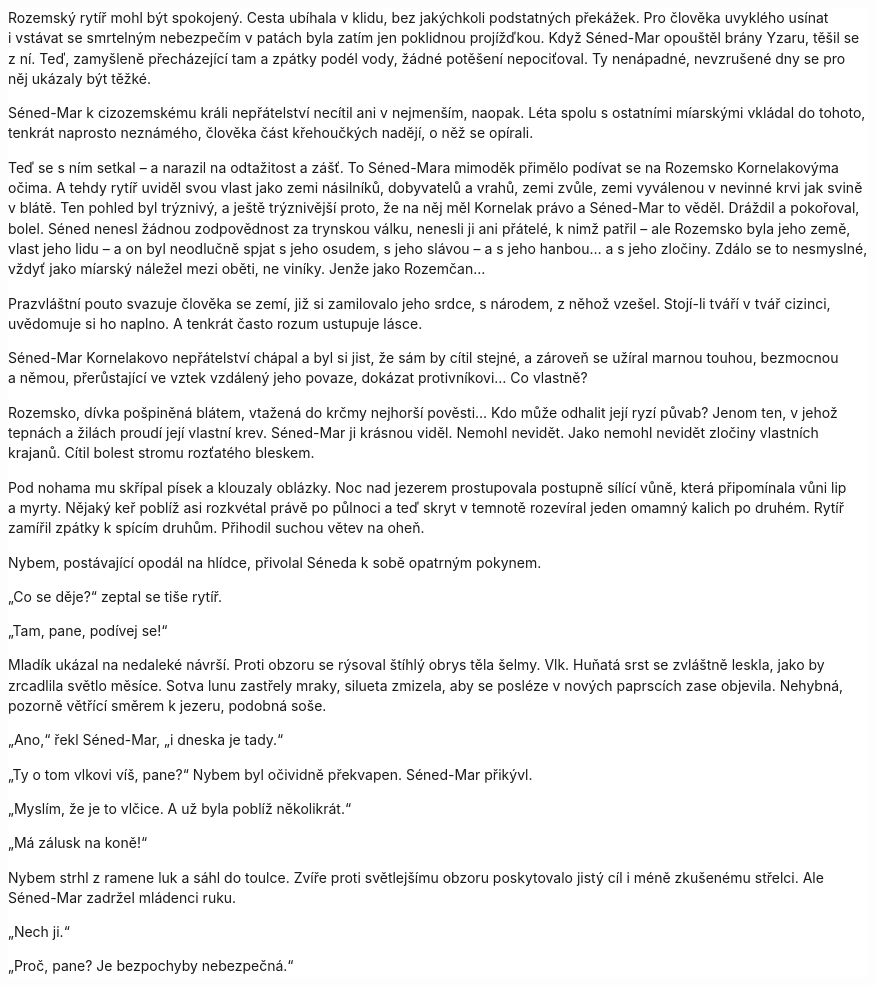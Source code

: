 Rozemský rytíř mohl být spokojený. Cesta ubíhala v klidu, bez jakýchkoli podstatných překážek. Pro člověka uvyklého usínat i vstávat se smrtelným nebezpečím v patách byla zatím jen poklidnou projížďkou. Když Séned-Mar opouštěl brány Yzaru, těšil se z ní. Teď, zamyšleně přecházející tam a zpátky podél vody, žádné potěšení nepociťoval. Ty nenápadné, nevzrušené dny se pro něj ukázaly být těžké.

Séned-Mar k cizozemskému králi nepřátelství necítil ani v nejmenším, naopak. Léta spolu s ostatními míarskými vkládal do tohoto, tenkrát naprosto neznámého, člověka část křehoučkých nadějí, o něž se opírali.

Teď se s ním setkal – a narazil na odtažitost a zášť. To Séned-Mara mimoděk přimělo podívat se na Rozemsko Kornelakovýma očima. A tehdy rytíř uviděl svou vlast jako zemi násilníků, dobyvatelů a vrahů, zemi zvůle, zemi vyválenou v nevinné krvi jak svině v blátě. Ten pohled byl trýznivý, a ještě trýznivější proto, že na něj měl Kornelak právo a Séned-Mar to věděl. Dráždil a pokořoval, bolel. Séned nenesl žádnou zodpovědnost za trynskou válku, nenesli ji ani přátelé, k nimž patřil – ale Rozemsko byla jeho země, vlast jeho lidu – a on byl neodlučně spjat s jeho osudem, s jeho slávou – a s jeho hanbou… a s jeho zločiny. Zdálo se to nesmyslné, vždyť jako míarský náležel mezi oběti, ne viníky. Jenže jako Rozemčan…

Prazvláštní pouto svazuje člověka se zemí, již si zamilovalo jeho srdce, s národem, z něhož vzešel. Stojí-li tváří v tvář cizinci, uvědomuje si ho naplno. A tenkrát často rozum ustupuje lásce.

Séned-Mar Kornelakovo nepřátelství chápal a byl si jist, že sám by cítil stejné, a zároveň se užíral marnou touhou, bezmocnou a němou, přerůstající ve vztek vzdálený jeho povaze, dokázat protivníkovi… Co vlastně?

Rozemsko, dívka pošpiněná blátem, vtažená do krčmy nejhorší pověsti… Kdo může odhalit její ryzí půvab? Jenom ten, v jehož tepnách a žilách proudí její vlastní krev. Séned-Mar ji krásnou viděl. Nemohl nevidět. Jako nemohl nevidět zločiny vlastních krajanů. Cítil bolest stromu rozťatého bleskem.

Pod nohama mu skřípal písek a klouzaly oblázky. Noc nad jezerem prostupovala postupně sílící vůně, která připomínala vůni lip a myrty. Nějaký keř poblíž asi rozkvétal právě po půlnoci a teď skryt v temnotě rozevíral jeden omamný kalich po druhém. Rytíř zamířil zpátky k spícím druhům. Přihodil suchou větev na oheň.

Nybem, postávající opodál na hlídce, přivolal Séneda k sobě opatrným pokynem.

„Co se děje?“ zeptal se tiše rytíř.

„Tam, pane, podívej se!“

Mladík ukázal na nedaleké návrší. Proti obzoru se rýsoval štíhlý obrys těla šelmy. Vlk. Huňatá srst se zvláštně leskla, jako by zrcadlila světlo měsíce. Sotva lunu zastřely mraky, silueta zmizela, aby se posléze v nových paprscích zase objevila. Nehybná, pozorně větřící směrem k jezeru, podobná soše.

„Ano,“ řekl Séned-Mar, „i dneska je tady.“

„Ty o tom vlkovi víš, pane?“ Nybem byl očividně překvapen. Séned-Mar přikývl.

„Myslím, že je to vlčice. A už byla poblíž několikrát.“

„Má zálusk na koně!“

Nybem strhl z ramene luk a sáhl do toulce. Zvíře proti světlejšímu obzoru poskytovalo jistý cíl i méně zkušenému střelci. Ale Séned-Mar zadržel mládenci ruku.

„Nech ji.“

„Proč, pane? Je bezpochyby nebezpečná.“
